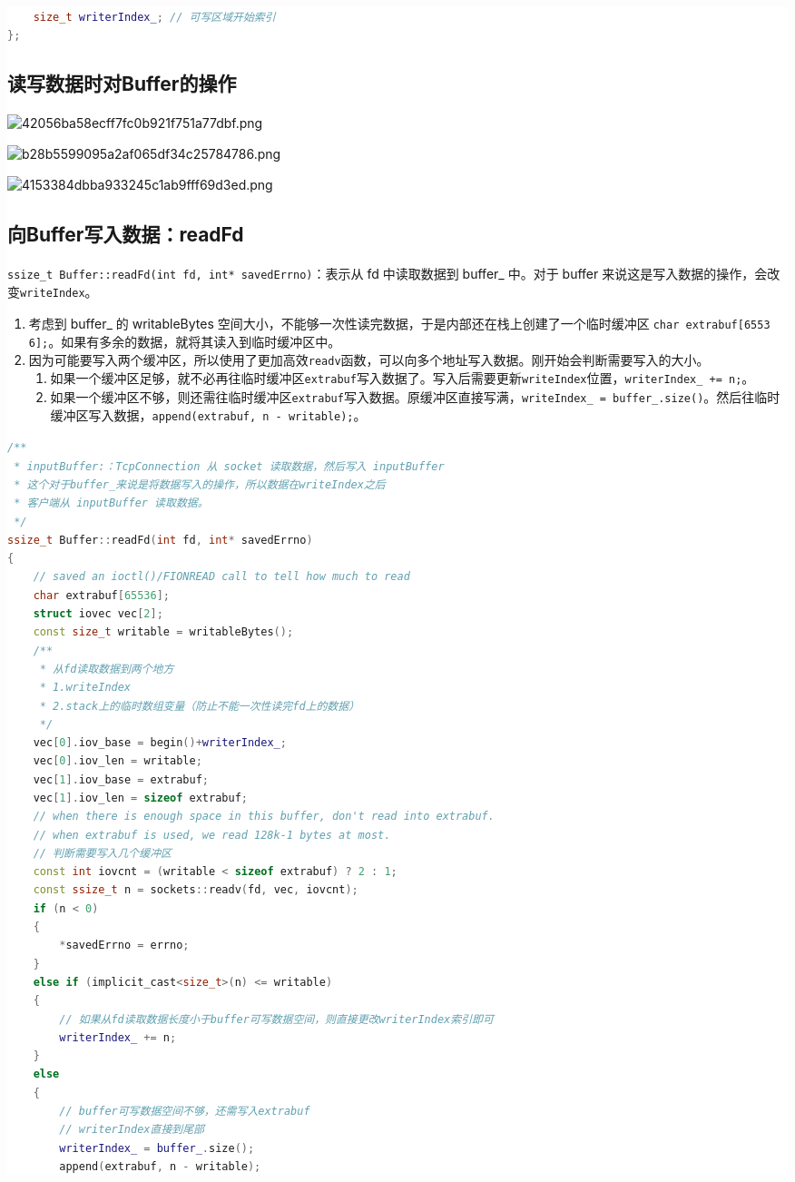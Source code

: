 ```cpp
	size_t writerIndex_; // 可写区域开始索引
};
```
## 读写数据时对Buffer的操作
![42056ba58ecff7fc0b921f751a77dbf.png](https://cdn.nlark.com/yuque/0/2022/png/26752078/1663493611175-2d79f2ee-1282-47f3-a79d-ccb294aa8413.png#averageHue=%23cae3fd&clientId=u6f718134-6646-4&crop=0&crop=0&crop=1&crop=1&from=paste&height=255&id=TcHF0&margin=%5Bobject%20Object%5D&name=42056ba58ecff7fc0b921f751a77dbf.png&originHeight=319&originWidth=921&originalType=binary&ratio=1&rotation=0&showTitle=false&size=17200&status=done&style=none&taskId=u223fc9a9-132c-4d13-b7fa-143d5b84337&title=&width=736.8)

![b28b5599095a2af065df34c25784786.png](https://cdn.nlark.com/yuque/0/2022/png/26752078/1663493615698-fc035ca5-b55a-4930-bc47-9e88909798ca.png#averageHue=%23cae4fe&clientId=u6f718134-6646-4&crop=0&crop=0&crop=1&crop=1&from=paste&height=264&id=vrUwu&margin=%5Bobject%20Object%5D&name=b28b5599095a2af065df34c25784786.png&originHeight=330&originWidth=995&originalType=binary&ratio=1&rotation=0&showTitle=false&size=17963&status=done&style=none&taskId=uec3922b2-d9b9-49a5-88ef-6a57e4af1cc&title=&width=796)

![4153384dbba933245c1ab9fff69d3ed.png](https://cdn.nlark.com/yuque/0/2022/png/26752078/1663493619587-deb0d8c0-8cea-47e2-b2d5-68a0755c537e.png#averageHue=%23cae3fd&clientId=u6f718134-6646-4&crop=0&crop=0&crop=1&crop=1&from=paste&height=294&id=of7ef&margin=%5Bobject%20Object%5D&name=4153384dbba933245c1ab9fff69d3ed.png&originHeight=367&originWidth=1037&originalType=binary&ratio=1&rotation=0&showTitle=false&size=17926&status=done&style=none&taskId=uab3d23a8-0dee-469b-ba53-c2b7725f854&title=&width=829.6)

## 向Buffer写入数据：readFd
`ssize_t Buffer::readFd(int fd, int* savedErrno)`：表示从 fd 中读取数据到 buffer_ 中。对于 buffer 来说这是写入数据的操作，会改变`writeIndex`。

1. 考虑到 buffer_ 的 writableBytes 空间大小，不能够一次性读完数据，于是内部还在栈上创建了一个临时缓冲区 `char extrabuf[65536];`。如果有多余的数据，就将其读入到临时缓冲区中。
2. 因为可能要写入两个缓冲区，所以使用了更加高效`readv`函数，可以向多个地址写入数据。刚开始会判断需要写入的大小。
   1. 如果一个缓冲区足够，就不必再往临时缓冲区`extrabuf`写入数据了。写入后需要更新`writeIndex`位置，`writerIndex_ += n;`。
   2. 如果一个缓冲区不够，则还需往临时缓冲区`extrabuf`写入数据。原缓冲区直接写满，`writeIndex_ = buffer_.size()`。然后往临时缓冲区写入数据，`append(extrabuf, n - writable);`。
```cpp
/**
 * inputBuffer:：TcpConnection 从 socket 读取数据，然后写入 inputBuffer
 * 这个对于buffer_来说是将数据写入的操作，所以数据在writeIndex之后
 * 客户端从 inputBuffer 读取数据。
 */
ssize_t Buffer::readFd(int fd, int* savedErrno)
{
    // saved an ioctl()/FIONREAD call to tell how much to read
    char extrabuf[65536];
    struct iovec vec[2];
    const size_t writable = writableBytes();
    /**
     * 从fd读取数据到两个地方
     * 1.writeIndex
     * 2.stack上的临时数组变量（防止不能一次性读完fd上的数据）
     */
    vec[0].iov_base = begin()+writerIndex_;
    vec[0].iov_len = writable;
    vec[1].iov_base = extrabuf;
    vec[1].iov_len = sizeof extrabuf;
    // when there is enough space in this buffer, don't read into extrabuf.
    // when extrabuf is used, we read 128k-1 bytes at most.
    // 判断需要写入几个缓冲区
    const int iovcnt = (writable < sizeof extrabuf) ? 2 : 1;
    const ssize_t n = sockets::readv(fd, vec, iovcnt);
    if (n < 0)
    {
        *savedErrno = errno;
    }
    else if (implicit_cast<size_t>(n) <= writable)
    {
        // 如果从fd读取数据长度小于buffer可写数据空间，则直接更改writerIndex索引即可
        writerIndex_ += n;
    }
    else
    {
        // buffer可写数据空间不够，还需写入extrabuf
        // writerIndex直接到尾部
        writerIndex_ = buffer_.size();
        append(extrabuf, n - writable);
```